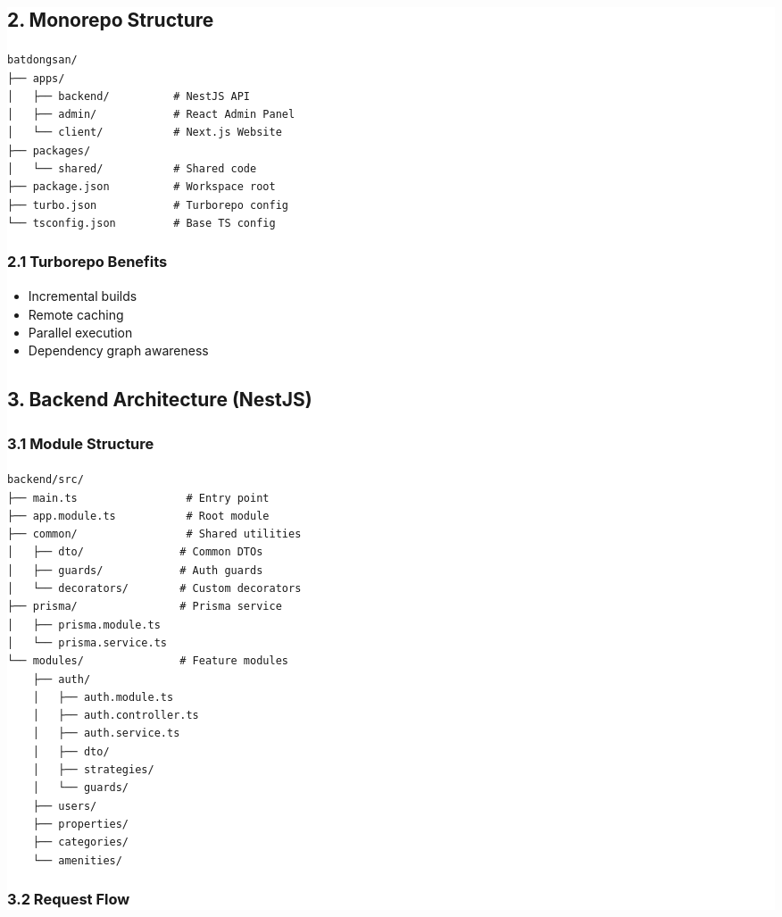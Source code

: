 ## 2. Monorepo Structure

```
batdongsan/
├── apps/
│   ├── backend/          # NestJS API
│   ├── admin/            # React Admin Panel
│   └── client/           # Next.js Website
├── packages/
│   └── shared/           # Shared code
├── package.json          # Workspace root
├── turbo.json            # Turborepo config
└── tsconfig.json         # Base TS config
```

### 2.1 Turborepo Benefits
- Incremental builds
- Remote caching
- Parallel execution
- Dependency graph awareness

## 3. Backend Architecture (NestJS)

### 3.1 Module Structure

```
backend/src/
├── main.ts                 # Entry point
├── app.module.ts           # Root module
├── common/                 # Shared utilities
│   ├── dto/               # Common DTOs
│   ├── guards/            # Auth guards
│   └── decorators/        # Custom decorators
├── prisma/                # Prisma service
│   ├── prisma.module.ts
│   └── prisma.service.ts
└── modules/               # Feature modules
    ├── auth/
    │   ├── auth.module.ts
    │   ├── auth.controller.ts
    │   ├── auth.service.ts
    │   ├── dto/
    │   ├── strategies/
    │   └── guards/
    ├── users/
    ├── properties/
    ├── categories/
    └── amenities/
```

### 3.2 Request Flow
